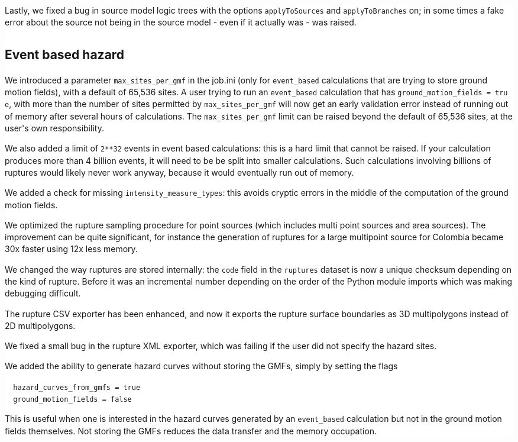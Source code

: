 Lastly, we fixed a bug in source model logic trees with the options
`applyToSources` and `applyToBranches` on; in some times a fake error
about the source not being in the source model - even if it actually was -
was raised.

Event based hazard
------------------

We introduced a parameter `max_sites_per_gmf` in the job.ini
(only for `event_based` calculations that are trying to store
ground motion fields), with a default of 65,536 sites. 
A user trying to run an `event_based` calculation that has
`ground_motion_fields = true`, with more than the number of
sites permitted by `max_sites_per_gmf` will now get an early 
validation error instead of running out of memory after 
several hours of calculations. The `max_sites_per_gmf` limit can 
be raised beyond the default of 65,536 sites, at the user's own
responsibility.

We also added a limit of ``2**32`` events in event based calculations: this is
a hard limit that cannot be raised. If your calculation produces more than
4 billion events, it will need to be be split into smaller calculations. 
Such calculations involving billions of ruptures would likely never work anyway, 
because it would eventually run out of memory.

We added a check for missing ``intensity_measure_types``: this avoids
cryptic errors in the middle of the computation of the ground motion fields.

We optimized the rupture sampling procedure for point sources (which
includes multi point sources and area sources). The improvement can be
quite significant, for instance the generation of ruptures for a large
multipoint source for Colombia became 30x faster using 12x less memory.

We changed the way ruptures are stored internally: the
`code` field in the `ruptures` dataset is now a unique checksum
depending on the kind of rupture. Before it was an incremental
number depending on the order of the Python module imports which
was making debugging difficult.

The rupture CSV exporter has been enhanced, and now it exports the rupture
surface boundaries as 3D multipolygons instead of 2D multipolygons.

We fixed a small bug in the rupture XML exporter, which was failing
if the user did not specify the hazard sites.

We added the ability to generate hazard curves without storing the GMFs,
simply by setting the flags
```
  hazard_curves_from_gmfs = true
  ground_motion_fields = false
```
This is useful when one is interested in the hazard curves generated
by an `event_based` calculation but not in the ground motion fields
themselves. Not storing the GMFs reduces the data transfer and the
memory occupation.
